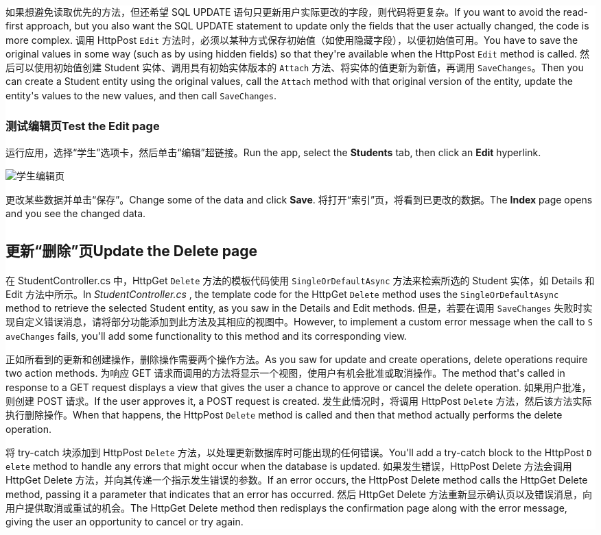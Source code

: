 <span data-ttu-id="37d7b-246">如果想避免读取优先的方法，但还希望 SQL UPDATE 语句只更新用户实际更改的字段，则代码将更复杂。</span><span class="sxs-lookup"><span data-stu-id="37d7b-246">If you want to avoid the read-first approach, but you also want the SQL UPDATE statement to update only the fields that the user actually changed, the code is more complex.</span></span> <span data-ttu-id="37d7b-247">调用 HttpPost `Edit` 方法时，必须以某种方式保存初始值（如使用隐藏字段），以便初始值可用。</span><span class="sxs-lookup"><span data-stu-id="37d7b-247">You have to save the original values in some way (such as by using hidden fields) so that they're available when the HttpPost `Edit` method is called.</span></span> <span data-ttu-id="37d7b-248">然后可以使用初始值创建 Student 实体、调用具有初始实体版本的 `Attach` 方法、将实体的值更新为新值，再调用 `SaveChanges`。</span><span class="sxs-lookup"><span data-stu-id="37d7b-248">Then you can create a Student entity using the original values, call the `Attach` method with that original version of the entity, update the entity's values to the new values, and then call `SaveChanges`.</span></span>

### <a name="test-the-edit-page"></a><span data-ttu-id="37d7b-249">测试编辑页</span><span class="sxs-lookup"><span data-stu-id="37d7b-249">Test the Edit page</span></span>

<span data-ttu-id="37d7b-250">运行应用，选择“学生”选项卡，然后单击“编辑”超链接。</span><span class="sxs-lookup"><span data-stu-id="37d7b-250">Run the app, select the **Students** tab, then click an **Edit** hyperlink.</span></span>

![学生编辑页](crud/_static/student-edit.png)

<span data-ttu-id="37d7b-252">更改某些数据并单击“保存”。</span><span class="sxs-lookup"><span data-stu-id="37d7b-252">Change some of the data and click **Save**.</span></span> <span data-ttu-id="37d7b-253">将打开“索引”页，将看到已更改的数据。</span><span class="sxs-lookup"><span data-stu-id="37d7b-253">The **Index** page opens and you see the changed data.</span></span>

## <a name="update-the-delete-page"></a><span data-ttu-id="37d7b-254">更新“删除”页</span><span class="sxs-lookup"><span data-stu-id="37d7b-254">Update the Delete page</span></span>

<span data-ttu-id="37d7b-255">在 StudentController.cs 中，HttpGet `Delete` 方法的模板代码使用 `SingleOrDefaultAsync` 方法来检索所选的 Student 实体，如 Details 和 Edit 方法中所示。</span><span class="sxs-lookup"><span data-stu-id="37d7b-255">In *StudentController.cs* , the template code for the HttpGet `Delete` method uses the `SingleOrDefaultAsync` method to retrieve the selected Student entity, as you saw in the Details and Edit methods.</span></span> <span data-ttu-id="37d7b-256">但是，若要在调用 `SaveChanges` 失败时实现自定义错误消息，请将部分功能添加到此方法及其相应的视图中。</span><span class="sxs-lookup"><span data-stu-id="37d7b-256">However, to implement a custom error message when the call to `SaveChanges` fails, you'll add some functionality to this method and its corresponding view.</span></span>

<span data-ttu-id="37d7b-257">正如所看到的更新和创建操作，删除操作需要两个操作方法。</span><span class="sxs-lookup"><span data-stu-id="37d7b-257">As you saw for update and create operations, delete operations require two action methods.</span></span> <span data-ttu-id="37d7b-258">为响应 GET 请求而调用的方法将显示一个视图，使用户有机会批准或取消操作。</span><span class="sxs-lookup"><span data-stu-id="37d7b-258">The method that's called in response to a GET request displays a view that gives the user a chance to approve or cancel the delete operation.</span></span> <span data-ttu-id="37d7b-259">如果用户批准，则创建 POST 请求。</span><span class="sxs-lookup"><span data-stu-id="37d7b-259">If the user approves it, a POST request is created.</span></span> <span data-ttu-id="37d7b-260">发生此情况时，将调用 HttpPost `Delete` 方法，然后该方法实际执行删除操作。</span><span class="sxs-lookup"><span data-stu-id="37d7b-260">When that happens, the HttpPost `Delete` method is called and then that method actually performs the delete operation.</span></span>

<span data-ttu-id="37d7b-261">将 try-catch 块添加到 HttpPost `Delete` 方法，以处理更新数据库时可能出现的任何错误。</span><span class="sxs-lookup"><span data-stu-id="37d7b-261">You'll add a try-catch block to the HttpPost `Delete` method to handle any errors that might occur when the database is updated.</span></span> <span data-ttu-id="37d7b-262">如果发生错误，HttpPost Delete 方法会调用 HttpGet Delete 方法，并向其传递一个指示发生错误的参数。</span><span class="sxs-lookup"><span data-stu-id="37d7b-262">If an error occurs, the HttpPost Delete method calls the HttpGet Delete method, passing it a parameter that indicates that an error has occurred.</span></span> <span data-ttu-id="37d7b-263">然后 HttpGet Delete 方法重新显示确认页以及错误消息，向用户提供取消或重试的机会。</span><span class="sxs-lookup"><span data-stu-id="37d7b-263">The HttpGet Delete method then redisplays the confirmation page along with the error message, giving the user an opportunity to cancel or try again.</span></span>
